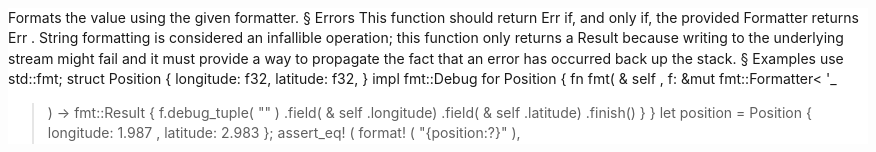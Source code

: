>
Formats the value using the given formatter.
§
Errors
This function should return
Err
if, and only if, the provided
Formatter
returns
Err
.
String formatting is considered an infallible operation; this function only
returns a
Result
because writing to the underlying stream might fail and it must
provide a way to propagate the fact that an error has occurred back up the stack.
§
Examples
use
std::fmt;
struct
Position {
    longitude: f32,
    latitude: f32,
}
impl
fmt::Debug
for
Position {
fn
fmt(
&
self
, f:
&mut
fmt::Formatter<
'_
>) -> fmt::Result {
        f.debug_tuple(
""
)
         .field(
&
self
.longitude)
         .field(
&
self
.latitude)
         .finish()
    }
}
let
position = Position { longitude:
1.987
, latitude:
2.983
};
assert_eq!
(
format!
(
"{position:?}"
),